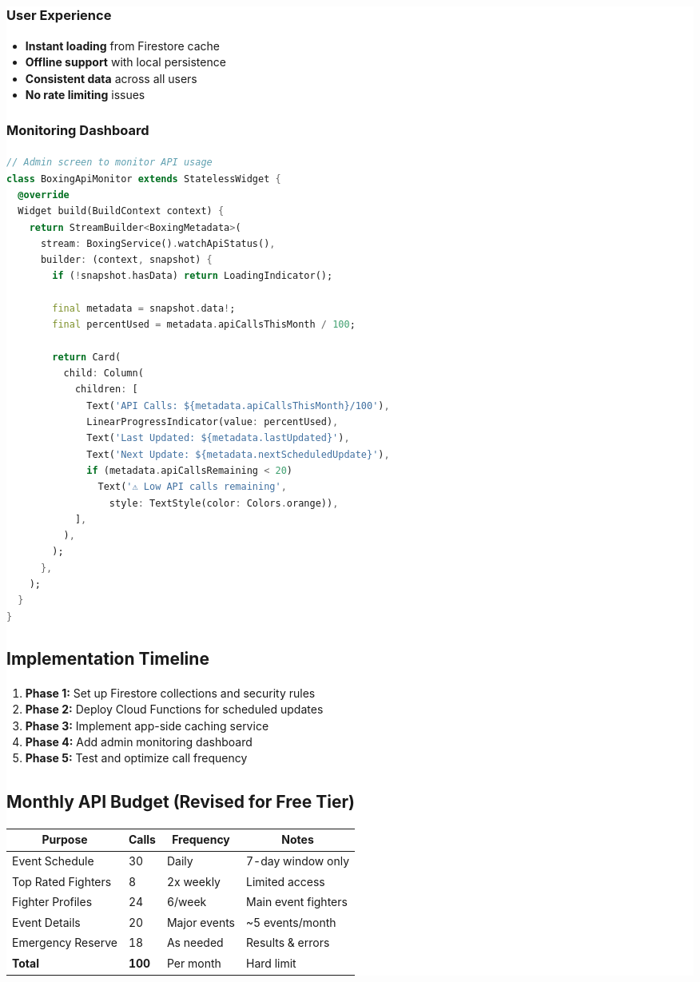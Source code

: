 ### User Experience
- **Instant loading** from Firestore cache
- **Offline support** with local persistence
- **Consistent data** across all users
- **No rate limiting** issues

### Monitoring Dashboard
```dart
// Admin screen to monitor API usage
class BoxingApiMonitor extends StatelessWidget {
  @override
  Widget build(BuildContext context) {
    return StreamBuilder<BoxingMetadata>(
      stream: BoxingService().watchApiStatus(),
      builder: (context, snapshot) {
        if (!snapshot.hasData) return LoadingIndicator();

        final metadata = snapshot.data!;
        final percentUsed = metadata.apiCallsThisMonth / 100;

        return Card(
          child: Column(
            children: [
              Text('API Calls: ${metadata.apiCallsThisMonth}/100'),
              LinearProgressIndicator(value: percentUsed),
              Text('Last Updated: ${metadata.lastUpdated}'),
              Text('Next Update: ${metadata.nextScheduledUpdate}'),
              if (metadata.apiCallsRemaining < 20)
                Text('⚠️ Low API calls remaining',
                  style: TextStyle(color: Colors.orange)),
            ],
          ),
        );
      },
    );
  }
}
```

## Implementation Timeline

1. **Phase 1:** Set up Firestore collections and security rules
2. **Phase 2:** Deploy Cloud Functions for scheduled updates
3. **Phase 3:** Implement app-side caching service
4. **Phase 4:** Add admin monitoring dashboard
5. **Phase 5:** Test and optimize call frequency

## Monthly API Budget (Revised for Free Tier)

| Purpose | Calls | Frequency | Notes |
|---------|-------|-----------|--------|
| Event Schedule | 30 | Daily | 7-day window only |
| Top Rated Fighters | 8 | 2x weekly | Limited access |
| Fighter Profiles | 24 | 6/week | Main event fighters |
| Event Details | 20 | Major events | ~5 events/month |
| Emergency Reserve | 18 | As needed | Results & errors |
| **Total** | **100** | Per month | Hard limit |
